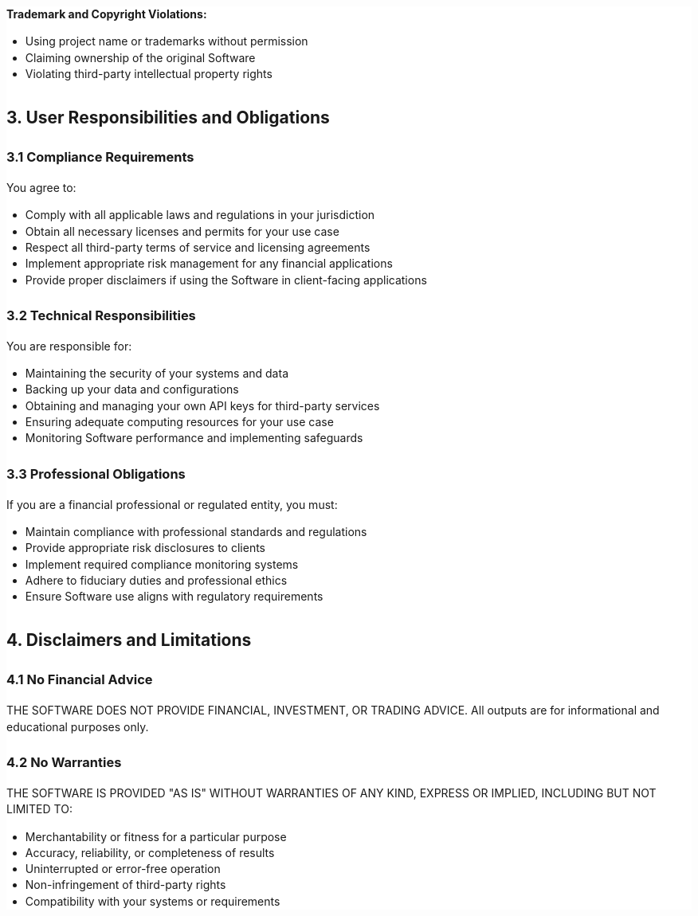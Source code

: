 **Trademark and Copyright Violations:**
- Using project name or trademarks without permission
- Claiming ownership of the original Software
- Violating third-party intellectual property rights

## 3. User Responsibilities and Obligations

### 3.1 Compliance Requirements

You agree to:
- Comply with all applicable laws and regulations in your jurisdiction
- Obtain all necessary licenses and permits for your use case
- Respect all third-party terms of service and licensing agreements
- Implement appropriate risk management for any financial applications
- Provide proper disclaimers if using the Software in client-facing applications

### 3.2 Technical Responsibilities

You are responsible for:
- Maintaining the security of your systems and data
- Backing up your data and configurations
- Obtaining and managing your own API keys for third-party services
- Ensuring adequate computing resources for your use case
- Monitoring Software performance and implementing safeguards

### 3.3 Professional Obligations

If you are a financial professional or regulated entity, you must:
- Maintain compliance with professional standards and regulations
- Provide appropriate risk disclosures to clients
- Implement required compliance monitoring systems
- Adhere to fiduciary duties and professional ethics
- Ensure Software use aligns with regulatory requirements

## 4. Disclaimers and Limitations

### 4.1 No Financial Advice

THE SOFTWARE DOES NOT PROVIDE FINANCIAL, INVESTMENT, OR TRADING ADVICE. All outputs are for informational and educational purposes only.

### 4.2 No Warranties

THE SOFTWARE IS PROVIDED "AS IS" WITHOUT WARRANTIES OF ANY KIND, EXPRESS OR IMPLIED, INCLUDING BUT NOT LIMITED TO:
- Merchantability or fitness for a particular purpose
- Accuracy, reliability, or completeness of results
- Uninterrupted or error-free operation
- Non-infringement of third-party rights
- Compatibility with your systems or requirements
